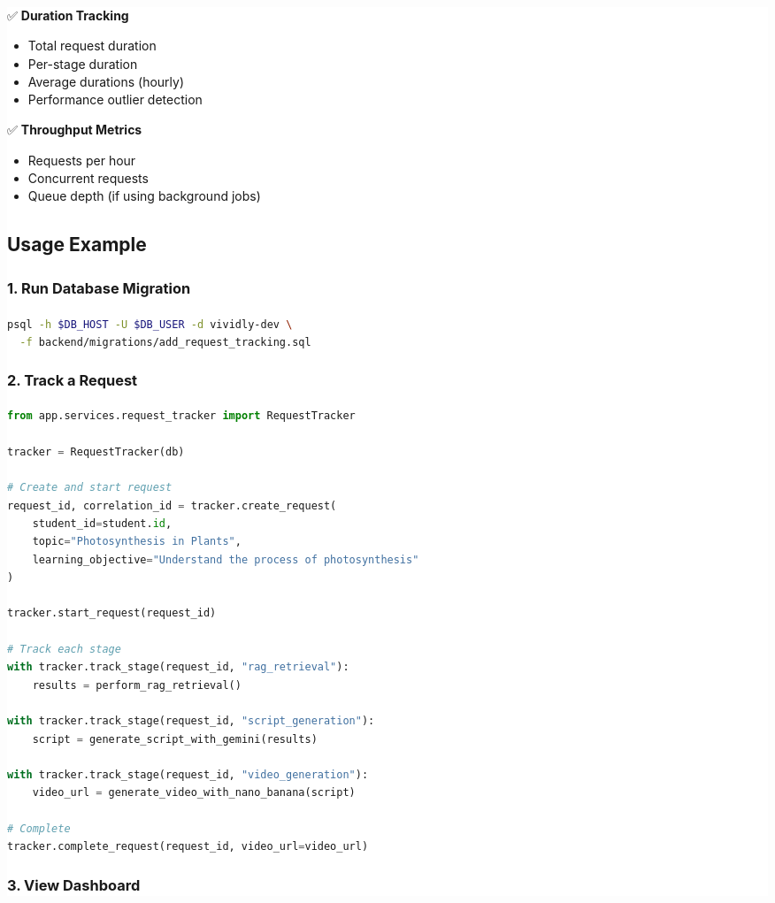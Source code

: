 ✅ **Duration Tracking**
- Total request duration
- Per-stage duration
- Average durations (hourly)
- Performance outlier detection

✅ **Throughput Metrics**
- Requests per hour
- Concurrent requests
- Queue depth (if using background jobs)

## Usage Example

### 1. Run Database Migration

```bash
psql -h $DB_HOST -U $DB_USER -d vividly-dev \
  -f backend/migrations/add_request_tracking.sql
```

### 2. Track a Request

```python
from app.services.request_tracker import RequestTracker

tracker = RequestTracker(db)

# Create and start request
request_id, correlation_id = tracker.create_request(
    student_id=student.id,
    topic="Photosynthesis in Plants",
    learning_objective="Understand the process of photosynthesis"
)

tracker.start_request(request_id)

# Track each stage
with tracker.track_stage(request_id, "rag_retrieval"):
    results = perform_rag_retrieval()

with tracker.track_stage(request_id, "script_generation"):
    script = generate_script_with_gemini(results)

with tracker.track_stage(request_id, "video_generation"):
    video_url = generate_video_with_nano_banana(script)

# Complete
tracker.complete_request(request_id, video_url=video_url)
```

### 3. View Dashboard
